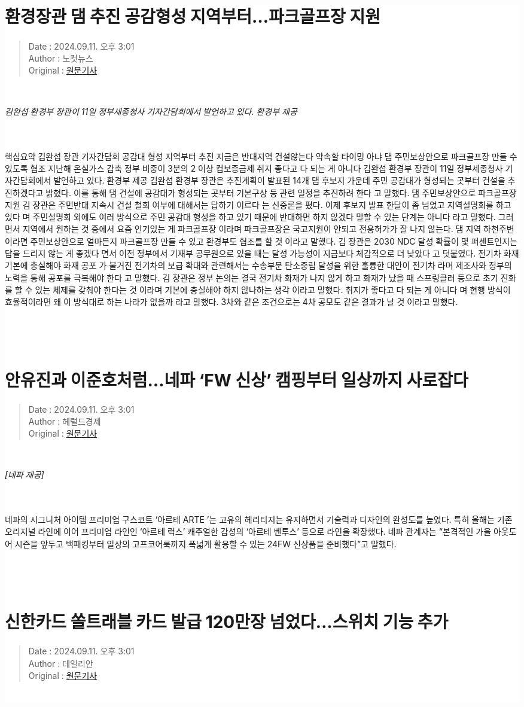   
# 환경장관 댐 추진 공감형성 지역부터…파크골프장 지원  
  
> Date : 2024.09.11. 오후 3:01  
> Author : 노컷뉴스  
> Original : [원문기사](https://n.news.naver.com/mnews/article/079/0003937698?sid=101)  
<br/>  
  
<img alt="김완섭 환경부 장관이 11일 정부세종청사 기자간담회에서 발언하고 있다. 환경부 제공" class="_LAZY_LOADING _LAZY_LOADING_INIT_HIDE" src="https://imgnews.pstatic.net/image/079/2024/09/11/0003937698_001_20240911150115983.jpg?type=w647" id="img1" style="display: none;"></img><em class="img_desc">김완섭 환경부 장관이 11일 정부세종청사 기자간담회에서 발언하고 있다. 환경부 제공</em>  
<br/><br/>  
  
핵심요약 김완섭 장관 기자간담회 공감대 형성 지역부터 추진 지금은 반대지역 건설않는다 약속할 타이밍 아냐 댐 주민보상안으로 파크골프장 만들 수 있도록 협조 지난해 온실가스 감축 정부 비중이 3분의 2 이상 컵보증금제 취지 좋다고 다 되는 게 아니다 김완섭 환경부 장관이 11일 정부세종청사 기자간담회에서 발언하고 있다.
환경부 제공 김완섭 환경부 장관은 추진계획이 발표된 14개 댐 후보지 가운데 주민 공감대가 형성되는 곳부터 건설을 추진하겠다고 밝혔다.
이를 통해 댐 건설에 공감대가 형성되는 곳부터 기본구상 등 관련 일정을 추진하려 한다 고 말했다.
댐 주민보상안으로 파크골프장 지원 김 장관은 주민반대 지속시 건설 철회 여부에 대해서는 답하기 이르다 는 신중론을 폈다.
이제 후보지 발표 한달이 좀 넘었고 지역설명회를 하고 있다 며 주민설명회 외에도 여러 방식으로 주민 공감대 형성을 하고 있기 때문에 반대하면 하지 않겠다 말할 수 있는 단계는 아니다 라고 말했다.
그러면서 지역에서 원하는 것 중에서 요즘 인기있는 게 파크골프장 이라며 파크골프장은 국고지원이 안되고 전용허가가 잘 나지 않는다.
댐 지역 하천주변이라면 주민보상안으로 얼마든지 파크골프장 만들 수 있고 환경부도 협조를 할 것 이라고 말했다.
김 장관은 2030 NDC 달성 확률이 몇 퍼센트인지는 답을 드리지 않는 게 좋겠다 면서 이전 정부에서 기재부 공무원으로 있을 때는 달성 가능성이 지금보다 체감적으로 더 낮았다 고 덧붙였다.
전기차 화재 기본에 충실해야 화재 공포 가 불거진 전기차의 보급 확대와 관련해서는 수송부문 탄소중립 달성을 위한 훌륭한 대안이 전기차 라며 제조사와 정부의 노력을 통해 공포를 극복해야 한다 고 말했다.
김 장관은 정부 논의는 결국 전기차 화재가 나지 않게 하고 화재가 났을 때 스프링클러 등으로 초기 진화를 할 수 있는 체제를 갖춰야 한다는 것 이라며 기본에 충실해야 하지 않나하는 생각 이라고 말했다.
취지가 좋다고 다 되는 게 아니다 며 현행 방식이 효율적이라면 왜 이 방식대로 하는 나라가 없을까 라고 말했다.
3차와 같은 조건으로는 4차 공모도 같은 결과가 날 것 이라고 말했다.  
<br/><br/><br/>  

  
# 안유진과 이준호처럼…네파 ‘FW 신상’ 캠핑부터 일상까지 사로잡다  
  
> Date : 2024.09.11. 오후 3:01  
> Author : 헤럴드경제  
> Original : [원문기사](https://n.news.naver.com/mnews/article/016/0002361796?sid=101)  
<br/>  
  
<img alt="[네파 제공]" class="_LAZY_LOADING _LAZY_LOADING_INIT_HIDE" src="https://imgnews.pstatic.net/image/016/2024/09/11/20240911050629_0_20240911150114868.jpg?type=w647" id="img1" style="display: none;"></img><em class="img_desc">[네파 제공]</em>  
<br/><br/>  
  
네파의 시그니처 아이템 프리미엄 구스코트 ‘아르테 ARTE ’는 고유의 헤리티지는 유지하면서 기술력과 디자인의 완성도를 높였다.
특히 올해는 기존 오리지널 라인에 이어 프리미엄 라인인 ‘아르테 럭스’ 캐주얼한 감성의 ‘아르테 벤투스’ 등으로 라인을 확장했다.
네파 관계자는 “본격적인 가을 아웃도어 시즌을 앞두고 백패킹부터 일상의 고프코어룩까지 폭넓게 활용할 수 있는 24FW 신상품을 준비했다”고 말했다.  
<br/><br/><br/>  

  
# 신한카드 쏠트래블 카드 발급 120만장 넘었다…스위치 기능 추가  
  
> Date : 2024.09.11. 오후 3:01  
> Author : 데일리안  
> Original : [원문기사](https://n.news.naver.com/mnews/article/119/0002871709?sid=101)  
<br/>  
  
